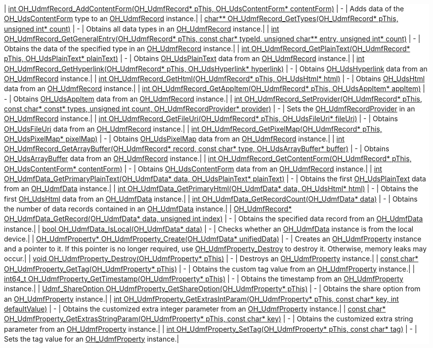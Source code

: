 | [int OH_UdmfRecord_AddContentForm(OH_UdmfRecord* pThis, OH_UdsContentForm* contentForm)](#oh_udmfrecord_addcontentform) | - | Adds data of the [OH_UdsContentForm](capi-udmf-oh-udscontentform.md) type to an [OH_UdmfRecord](capi-udmf-oh-udmfrecord.md) instance.|
| [char** OH_UdmfRecord_GetTypes(OH_UdmfRecord* pThis, unsigned int* count)](#oh_udmfrecord_gettypes) | - | Obtains all data types in an [OH_UdmfRecord](capi-udmf-oh-udmfrecord.md) instance.|
| [int OH_UdmfRecord_GetGeneralEntry(OH_UdmfRecord* pThis, const char* typeId, unsigned char** entry, unsigned int* count)](#oh_udmfrecord_getgeneralentry) | - | Obtains the data of the specified type in an [OH_UdmfRecord](capi-udmf-oh-udmfrecord.md) instance.|
| [int OH_UdmfRecord_GetPlainText(OH_UdmfRecord* pThis, OH_UdsPlainText* plainText)](#oh_udmfrecord_getplaintext) | - | Obtains [OH_UdsPlainText](capi-udmf-oh-udsplaintext.md) data from an [OH_UdmfRecord](capi-udmf-oh-udmfrecord.md) instance.|
| [int OH_UdmfRecord_GetHyperlink(OH_UdmfRecord* pThis, OH_UdsHyperlink* hyperlink)](#oh_udmfrecord_gethyperlink) | - | Obtains [OH_UdsHyperlink](capi-udmf-oh-udshyperlink.md) data from an [OH_UdmfRecord](capi-udmf-oh-udmfrecord.md) instance.|
| [int OH_UdmfRecord_GetHtml(OH_UdmfRecord* pThis, OH_UdsHtml* html)](#oh_udmfrecord_gethtml) | - | Obtains [OH_UdsHtml](capi-udmf-oh-udshtml.md) data from an [OH_UdmfRecord](capi-udmf-oh-udmfrecord.md) instance.|
| [int OH_UdmfRecord_GetAppItem(OH_UdmfRecord* pThis, OH_UdsAppItem* appItem)](#oh_udmfrecord_getappitem) | - | Obtains [OH_UdsAppItem](capi-udmf-oh-udsappitem.md) data from an [OH_UdmfRecord](capi-udmf-oh-udmfrecord.md) instance.|
| [int OH_UdmfRecord_SetProvider(OH_UdmfRecord* pThis, const char* const* types, unsigned int count, OH_UdmfRecordProvider* provider)](#oh_udmfrecord_setprovider) | - | Sets the [OH_UdmfRecordProvider](capi-udmf-oh-udmfrecordprovider.md) in an [OH_UdmfRecord](capi-udmf-oh-udmfrecord.md) instance.|
| [int OH_UdmfRecord_GetFileUri(OH_UdmfRecord* pThis, OH_UdsFileUri* fileUri)](#oh_udmfrecord_getfileuri) | - | Obtains [OH_UdsFileUri](capi-udmf-oh-udsfileuri.md) data from an [OH_UdmfRecord](capi-udmf-oh-udmfrecord.md) instance.|
| [int OH_UdmfRecord_GetPixelMap(OH_UdmfRecord* pThis, OH_UdsPixelMap* pixelMap)](#oh_udmfrecord_getpixelmap) | - | Obtains [OH_UdsPixelMap](capi-udmf-oh-udspixelmap.md) data from an [OH_UdmfRecord](capi-udmf-oh-udmfrecord.md) instance.|
| [int OH_UdmfRecord_GetArrayBuffer(OH_UdmfRecord* record, const char* type, OH_UdsArrayBuffer* buffer)](#oh_udmfrecord_getarraybuffer) | - | Obtains [OH_UdsArrayBuffer](capi-udmf-oh-udsarraybuffer.md) data from an [OH_UdmfRecord](capi-udmf-oh-udmfrecord.md) instance.|
| [int OH_UdmfRecord_GetContentForm(OH_UdmfRecord* pThis, OH_UdsContentForm* contentForm)](#oh_udmfrecord_getcontentform) | - | Obtains [OH_UdsContentForm](capi-udmf-oh-udscontentform.md) data from an [OH_UdmfRecord](capi-udmf-oh-udmfrecord.md) instance.|
| [int OH_UdmfData_GetPrimaryPlainText(OH_UdmfData* data, OH_UdsPlainText* plainText)](#oh_udmfdata_getprimaryplaintext) | - | Obtains the first [OH_UdsPlainText](capi-udmf-oh-udsplaintext.md) data from an [OH_UdmfData](capi-udmf-oh-udmfdata.md) instance.|
| [int OH_UdmfData_GetPrimaryHtml(OH_UdmfData* data, OH_UdsHtml* html)](#oh_udmfdata_getprimaryhtml) | - | Obtains the first [OH_UdsHtml](capi-udmf-oh-udshtml.md) data from an [OH_UdmfData](capi-udmf-oh-udmfdata.md) instance.|
| [int OH_UdmfData_GetRecordCount(OH_UdmfData* data)](#oh_udmfdata_getrecordcount) | - | Obtains the number of data records contained in an [OH_UdmfData](capi-udmf-oh-udmfdata.md) instance.|
| [OH_UdmfRecord* OH_UdmfData_GetRecord(OH_UdmfData* data, unsigned int index)](#oh_udmfdata_getrecord) | - | Obtains the specified data record from an [OH_UdmfData](capi-udmf-oh-udmfdata.md) instance.|
| [bool OH_UdmfData_IsLocal(OH_UdmfData* data)](#oh_udmfdata_islocal) | - | Checks whether an [OH_UdmfData](capi-udmf-oh-udmfdata.md) instance is from the local device.|
| [OH_UdmfProperty* OH_UdmfProperty_Create(OH_UdmfData* unifiedData)](#oh_udmfproperty_create) | - | Creates an [OH_UdmfProperty](capi-udmf-oh-udmfproperty.md) instance and a pointer to it. If this pointer is no longer required, use [OH_UdmfProperty_Destroy](capi-udmf-h.md#oh_udmfproperty_destroy) to destroy it. Otherwise, memory leaks may occur.|
| [void OH_UdmfProperty_Destroy(OH_UdmfProperty* pThis)](#oh_udmfproperty_destroy) | - | Destroys an [OH_UdmfProperty](capi-udmf-oh-udmfproperty.md) instance.|
| [const char* OH_UdmfProperty_GetTag(OH_UdmfProperty* pThis)](#oh_udmfproperty_gettag) | - | Obtains the custom tag value from an [OH_UdmfProperty](capi-udmf-oh-udmfproperty.md) instance.|
| [int64_t OH_UdmfProperty_GetTimestamp(OH_UdmfProperty* pThis)](#oh_udmfproperty_gettimestamp) | - | Obtains the timestamp from an [OH_UdmfProperty](capi-udmf-oh-udmfproperty.md) instance.|
| [Udmf_ShareOption OH_UdmfProperty_GetShareOption(OH_UdmfProperty* pThis)](#oh_udmfproperty_getshareoption) | - | Obtains the share option from an [OH_UdmfProperty](capi-udmf-oh-udmfproperty.md) instance.|
| [int OH_UdmfProperty_GetExtrasIntParam(OH_UdmfProperty* pThis, const char* key, int defaultValue)](#oh_udmfproperty_getextrasintparam) | - | Obtains the customized extra integer parameter from an [OH_UdmfProperty](capi-udmf-oh-udmfproperty.md) instance.|
| [const char* OH_UdmfProperty_GetExtrasStringParam(OH_UdmfProperty* pThis, const char* key)](#oh_udmfproperty_getextrasstringparam) | - | Obtains the customized extra string parameter from an [OH_UdmfProperty](capi-udmf-oh-udmfproperty.md) instance.|
| [int OH_UdmfProperty_SetTag(OH_UdmfProperty* pThis, const char* tag)](#oh_udmfproperty_settag) | - | Sets the tag value for an [OH_UdmfProperty](capi-udmf-oh-udmfproperty.md) instance.|